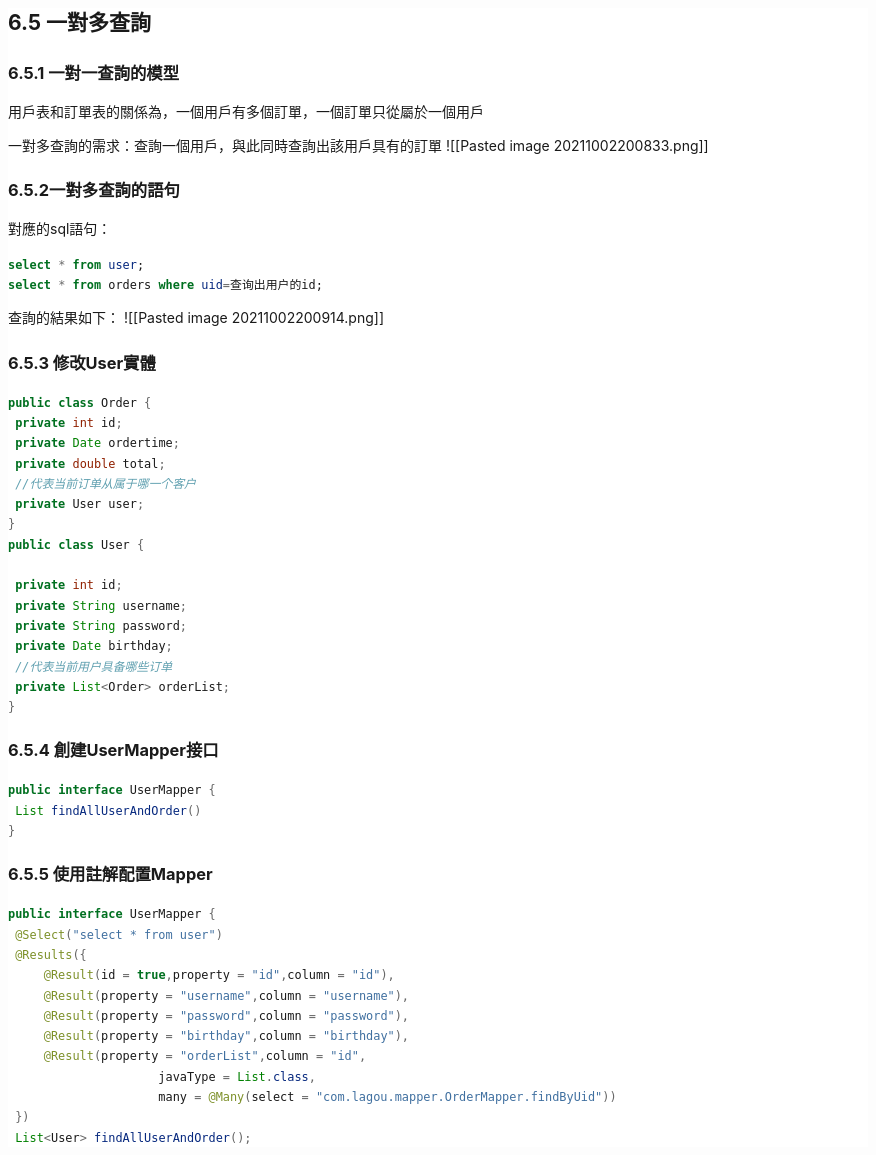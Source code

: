 
## 6.5 一對多查詢
### 6.5.1 一對一查詢的模型
⽤戶表和訂單表的關係為，⼀個⽤戶有多個訂單，⼀個訂單只從屬於⼀個⽤戶

⼀對多查詢的需求：查詢⼀個⽤戶，與此同時查詢出該⽤戶具有的訂單
![[Pasted image 20211002200833.png]]

### 6.5.2⼀對多查詢的語句 

對應的sql語句：
```sql
select * from user; 
select * from orders where uid=查询出⽤户的id;
```

查詢的結果如下：
![[Pasted image 20211002200914.png]]


### 6.5.3 修改User實體
```java
public class Order {
 private int id;
 private Date ordertime;
 private double total;
 //代表当前订单从属于哪⼀个客户
 private User user;
}
public class User {
 
 private int id;
 private String username;
 private String password;
 private Date birthday;
 //代表当前⽤户具备哪些订单
 private List<Order> orderList;
}


```

### 6.5.4 創建UserMapper接口
```java
public interface UserMapper {
 List findAllUserAndOrder()
}
```

### 6.5.5 使用註解配置Mapper
```java
public interface UserMapper {
 @Select("select * from user")
 @Results({
	 @Result(id = true,property = "id",column = "id"),
	 @Result(property = "username",column = "username"),
	 @Result(property = "password",column = "password"),
	 @Result(property = "birthday",column = "birthday"),
	 @Result(property = "orderList",column = "id",
					 javaType = List.class,
					 many = @Many(select = "com.lagou.mapper.OrderMapper.findByUid"))
 })
 List<User> findAllUserAndOrder();
```